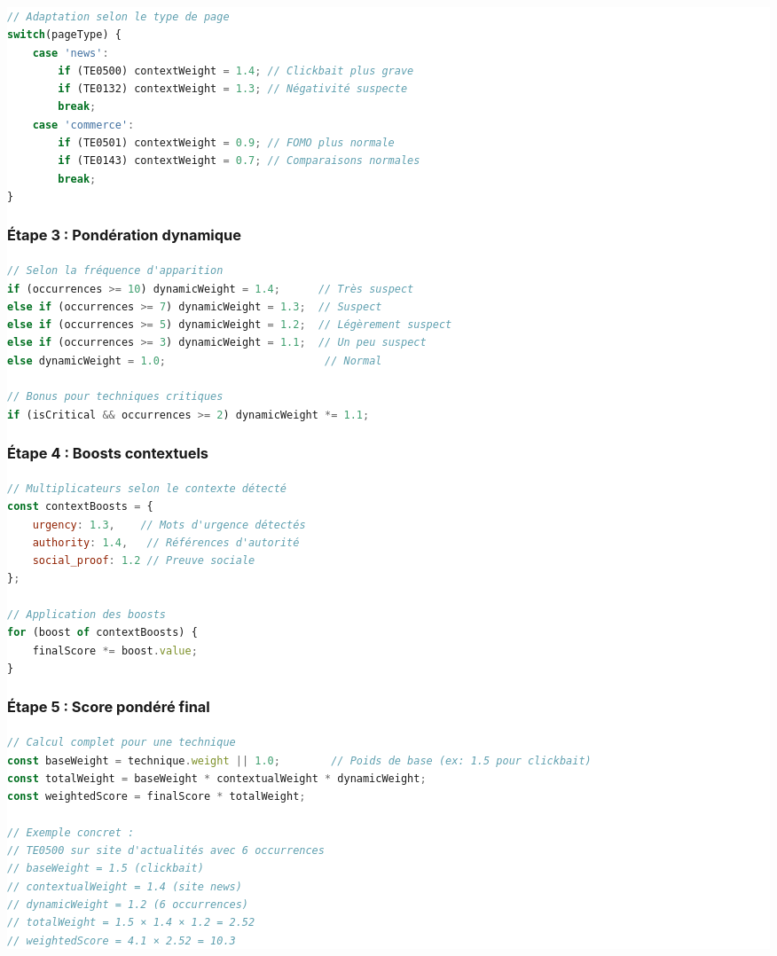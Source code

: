 ```javascript
// Adaptation selon le type de page
switch(pageType) {
    case 'news':
        if (TE0500) contextWeight = 1.4; // Clickbait plus grave
        if (TE0132) contextWeight = 1.3; // Négativité suspecte
        break;
    case 'commerce':
        if (TE0501) contextWeight = 0.9; // FOMO plus normale
        if (TE0143) contextWeight = 0.7; // Comparaisons normales
        break;
}
```

### **Étape 3 : Pondération dynamique** 

```javascript
// Selon la fréquence d'apparition
if (occurrences >= 10) dynamicWeight = 1.4;      // Très suspect
else if (occurrences >= 7) dynamicWeight = 1.3;  // Suspect  
else if (occurrences >= 5) dynamicWeight = 1.2;  // Légèrement suspect
else if (occurrences >= 3) dynamicWeight = 1.1;  // Un peu suspect
else dynamicWeight = 1.0;                         // Normal

// Bonus pour techniques critiques
if (isCritical && occurrences >= 2) dynamicWeight *= 1.1;
```

### **Étape 4 : Boosts contextuels** 

```javascript
// Multiplicateurs selon le contexte détecté
const contextBoosts = {
    urgency: 1.3,    // Mots d'urgence détectés
    authority: 1.4,   // Références d'autorité
    social_proof: 1.2 // Preuve sociale
};

// Application des boosts
for (boost of contextBoosts) {
    finalScore *= boost.value;
}
```

### **Étape 5 : Score pondéré final** 

```javascript
// Calcul complet pour une technique
const baseWeight = technique.weight || 1.0;        // Poids de base (ex: 1.5 pour clickbait)
const totalWeight = baseWeight * contextualWeight * dynamicWeight;
const weightedScore = finalScore * totalWeight;

// Exemple concret :
// TE0500 sur site d'actualités avec 6 occurrences
// baseWeight = 1.5 (clickbait)
// contextualWeight = 1.4 (site news)  
// dynamicWeight = 1.2 (6 occurrences)
// totalWeight = 1.5 × 1.4 × 1.2 = 2.52
// weightedScore = 4.1 × 2.52 = 10.3
```
